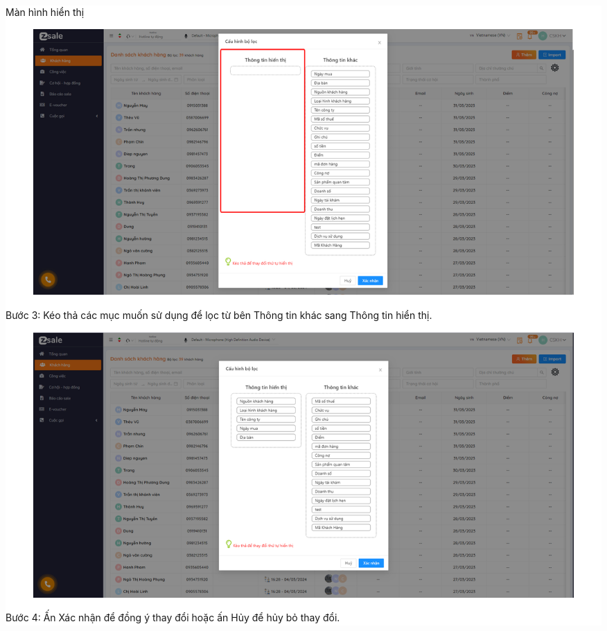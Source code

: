 Màn hình hiển thị

<figure><img src="../../../.gitbook/assets/image (875).png" alt=""><figcaption></figcaption></figure>

Bước 3: Kéo thả các mục muốn sử dụng để lọc từ bên Thông tin khác sang Thông tin hiển thị.

<figure><img src="../../../.gitbook/assets/image (873).png" alt=""><figcaption></figcaption></figure>

Bước 4: Ấn Xác nhận để đồng ý thay đổi hoặc ấn Hủy để hủy bỏ thay đổi.&#x20;

